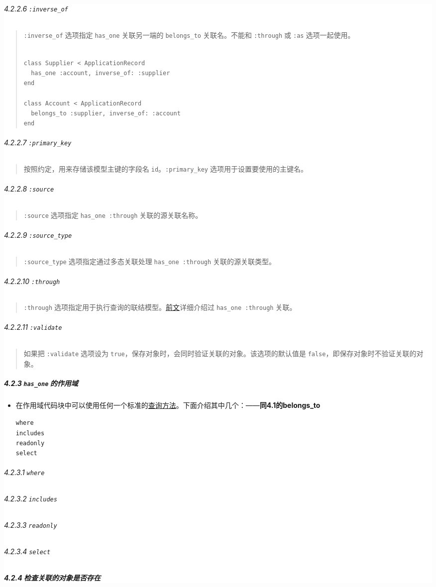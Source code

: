 ###### 4.2.2.6 `:inverse_of`

> `:inverse_of` 选项指定 `has_one` 关联另一端的 `belongs_to` 关联名。不能和 `:through` 或 `:as` 选项一起使用。
>
> ```
>
> class Supplier < ApplicationRecord
>   has_one :account, inverse_of: :supplier
> end
>  
> class Account < ApplicationRecord
>   belongs_to :supplier, inverse_of: :account
> end
> ```

###### 4.2.2.7 `:primary_key`

> 按照约定，用来存储该模型主键的字段名 `id`。`:primary_key` 选项用于设置要使用的主键名。

###### 4.2.2.8 `:source`

> `:source` 选项指定 `has_one :through` 关联的源关联名称。

###### 4.2.2.9 `:source_type`

> `:source_type` 选项指定通过多态关联处理 `has_one :through` 关联的源关联类型。

###### 4.2.2.10 `:through`

> `:through` 选项指定用于执行查询的联结模型。[前文](https://ruby-china.github.io/rails-guides/association_basics.html#the-has-one-through-association)详细介绍过 `has_one :through` 关联。

###### 4.2.2.11 `:validate`

> 如果把 `:validate` 选项设为 `true`，保存对象时，会同时验证关联的对象。该选项的默认值是 `false`，即保存对象时不验证关联的对象。

##### 4.2.3 `has_one` 的作用域

* 在作用域代码块中可以使用任何一个标准的[查询方法](https://ruby-china.github.io/rails-guides/active_record_querying.html)。下面介绍其中几个：——**同4.1的belongs_to**

  ```
  where
  includes
  readonly
  select
  ```

###### 4.2.3.1 `where`

###### 4.2.3.2 `includes`

###### 4.2.3.3 `readonly`

###### 4.2.3.4 `select`

##### 4.2.4 检查关联的对象是否存在
